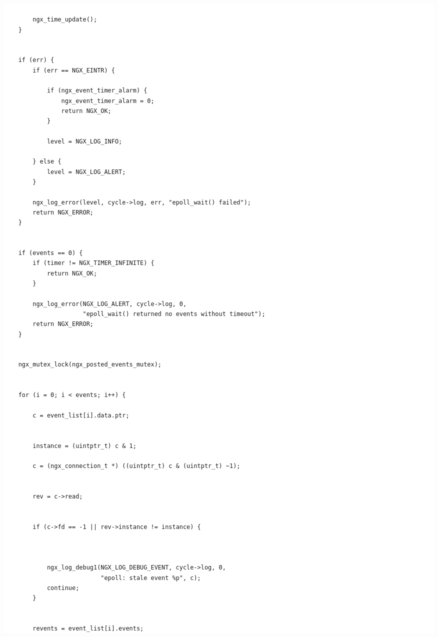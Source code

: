 ```text
        
        ngx_time_update();
    }

    
    if (err) {
        if (err == NGX_EINTR) {

            if (ngx_event_timer_alarm) {
                ngx_event_timer_alarm = 0;
                return NGX_OK;
            }

            level = NGX_LOG_INFO;

        } else {
            level = NGX_LOG_ALERT;
        }

        ngx_log_error(level, cycle->log, err, "epoll_wait() failed");
        return NGX_ERROR;
    }

    
    if (events == 0) {
        if (timer != NGX_TIMER_INFINITE) {
            return NGX_OK;
        }

        ngx_log_error(NGX_LOG_ALERT, cycle->log, 0,
                      "epoll_wait() returned no events without timeout");
        return NGX_ERROR;
    }

    
    ngx_mutex_lock(ngx_posted_events_mutex);

    
    for (i = 0; i < events; i++) {
        
        c = event_list[i].data.ptr;

        
        instance = (uintptr_t) c & 1;
        
        c = (ngx_connection_t *) ((uintptr_t) c & (uintptr_t) ~1);

        
        rev = c->read;

        
        if (c->fd == -1 || rev->instance != instance) {

            

            ngx_log_debug1(NGX_LOG_DEBUG_EVENT, cycle->log, 0,
                           "epoll: stale event %p", c);
            continue;
        }

        
        revents = event_list[i].events;

```